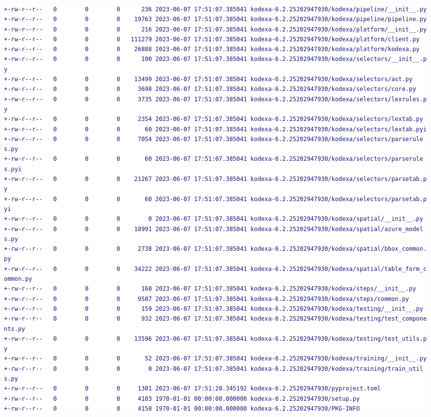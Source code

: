 ```diff
+-rw-r--r--   0        0        0      236 2023-06-07 17:51:07.385041 kodexa-6.2.25202947930/kodexa/pipeline/__init__.py
+-rw-r--r--   0        0        0    19763 2023-06-07 17:51:07.385041 kodexa-6.2.25202947930/kodexa/pipeline/pipeline.py
+-rw-r--r--   0        0        0      216 2023-06-07 17:51:07.385041 kodexa-6.2.25202947930/kodexa/platform/__init__.py
+-rw-r--r--   0        0        0   111279 2023-06-07 17:51:07.385041 kodexa-6.2.25202947930/kodexa/platform/client.py
+-rw-r--r--   0        0        0    26888 2023-06-07 17:51:07.385041 kodexa-6.2.25202947930/kodexa/platform/kodexa.py
+-rw-r--r--   0        0        0      100 2023-06-07 17:51:07.385041 kodexa-6.2.25202947930/kodexa/selectors/__init__.py
+-rw-r--r--   0        0        0    13499 2023-06-07 17:51:07.385041 kodexa-6.2.25202947930/kodexa/selectors/ast.py
+-rw-r--r--   0        0        0     3698 2023-06-07 17:51:07.385041 kodexa-6.2.25202947930/kodexa/selectors/core.py
+-rw-r--r--   0        0        0     3735 2023-06-07 17:51:07.385041 kodexa-6.2.25202947930/kodexa/selectors/lexrules.py
+-rw-r--r--   0        0        0     2354 2023-06-07 17:51:07.385041 kodexa-6.2.25202947930/kodexa/selectors/lextab.py
+-rw-r--r--   0        0        0       60 2023-06-07 17:51:07.385041 kodexa-6.2.25202947930/kodexa/selectors/lextab.pyi
+-rw-r--r--   0        0        0     7054 2023-06-07 17:51:07.385041 kodexa-6.2.25202947930/kodexa/selectors/parserules.py
+-rw-r--r--   0        0        0       60 2023-06-07 17:51:07.385041 kodexa-6.2.25202947930/kodexa/selectors/parserules.pyi
+-rw-r--r--   0        0        0    21267 2023-06-07 17:51:07.385041 kodexa-6.2.25202947930/kodexa/selectors/parsetab.py
+-rw-r--r--   0        0        0       60 2023-06-07 17:51:07.385041 kodexa-6.2.25202947930/kodexa/selectors/parsetab.pyi
+-rw-r--r--   0        0        0        0 2023-06-07 17:51:07.385041 kodexa-6.2.25202947930/kodexa/spatial/__init__.py
+-rw-r--r--   0        0        0    18991 2023-06-07 17:51:07.385041 kodexa-6.2.25202947930/kodexa/spatial/azure_models.py
+-rw-r--r--   0        0        0     2738 2023-06-07 17:51:07.385041 kodexa-6.2.25202947930/kodexa/spatial/bbox_common.py
+-rw-r--r--   0        0        0    34222 2023-06-07 17:51:07.385041 kodexa-6.2.25202947930/kodexa/spatial/table_form_common.py
+-rw-r--r--   0        0        0      160 2023-06-07 17:51:07.385041 kodexa-6.2.25202947930/kodexa/steps/__init__.py
+-rw-r--r--   0        0        0     9587 2023-06-07 17:51:07.385041 kodexa-6.2.25202947930/kodexa/steps/common.py
+-rw-r--r--   0        0        0      159 2023-06-07 17:51:07.385041 kodexa-6.2.25202947930/kodexa/testing/__init__.py
+-rw-r--r--   0        0        0      932 2023-06-07 17:51:07.385041 kodexa-6.2.25202947930/kodexa/testing/test_components.py
+-rw-r--r--   0        0        0    13596 2023-06-07 17:51:07.385041 kodexa-6.2.25202947930/kodexa/testing/test_utils.py
+-rw-r--r--   0        0        0       52 2023-06-07 17:51:07.385041 kodexa-6.2.25202947930/kodexa/training/__init__.py
+-rw-r--r--   0        0        0        0 2023-06-07 17:51:07.385041 kodexa-6.2.25202947930/kodexa/training/train_utils.py
+-rw-r--r--   0        0        0     1301 2023-06-07 17:51:28.345192 kodexa-6.2.25202947930/pyproject.toml
+-rw-r--r--   0        0        0     4103 1970-01-01 00:00:00.000000 kodexa-6.2.25202947930/setup.py
+-rw-r--r--   0        0        0     4158 1970-01-01 00:00:00.000000 kodexa-6.2.25202947930/PKG-INFO
```
